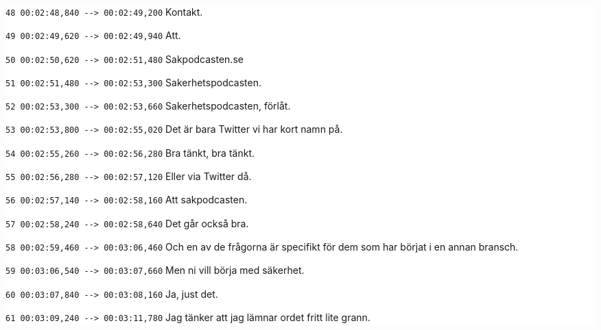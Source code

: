 

`48 00:02:48,840 --> 00:02:49,200`
Kontakt.



`49 00:02:49,620 --> 00:02:49,940`
Att.



`50 00:02:50,620 --> 00:02:51,480`
Sakpodcasten.se



`51 00:02:51,480 --> 00:02:53,300`
Sakerhetspodcasten.



`52 00:02:53,300 --> 00:02:53,660`
Sakerhetspodcasten, förlåt.



`53 00:02:53,800 --> 00:02:55,020`
Det är bara Twitter vi har kort namn på.



`54 00:02:55,260 --> 00:02:56,280`
Bra tänkt, bra tänkt.



`55 00:02:56,280 --> 00:02:57,120`
Eller via Twitter då.



`56 00:02:57,140 --> 00:02:58,160`
Att sakpodcasten.



`57 00:02:58,240 --> 00:02:58,640`
Det går också bra.



`58 00:02:59,460 --> 00:03:06,460`
Och en av de frågorna är specifikt för dem som har börjat i en annan bransch.



`59 00:03:06,540 --> 00:03:07,660`
Men ni vill börja med säkerhet.



`60 00:03:07,840 --> 00:03:08,160`
Ja, just det.



`61 00:03:09,240 --> 00:03:11,780`
Jag tänker att jag lämnar ordet fritt lite grann.
